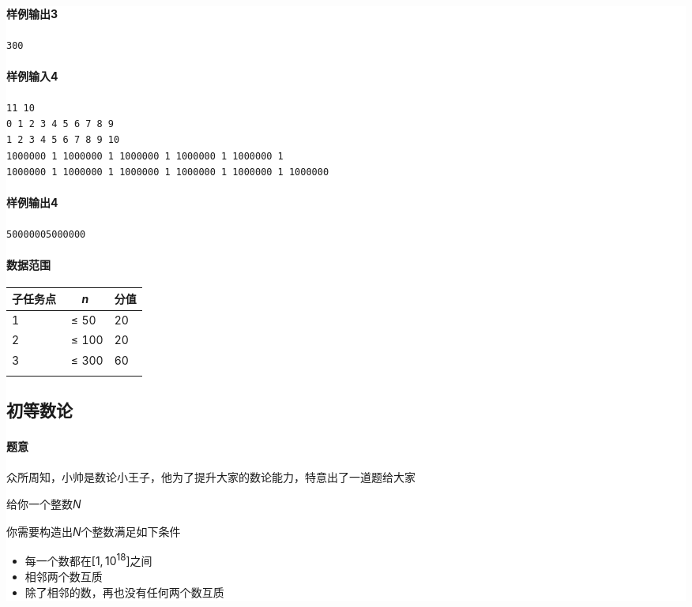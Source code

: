 

#### 样例输出3

```
300
```



#### 样例输入4

```
11 10
0 1 2 3 4 5 6 7 8 9
1 2 3 4 5 6 7 8 9 10
1000000 1 1000000 1 1000000 1 1000000 1 1000000 1
1000000 1 1000000 1 1000000 1 1000000 1 1000000 1 1000000
```



#### 样例输出4

```
50000005000000
```





#### 数据范围



| 子任务点 | $n$       | 分值 |
| -------- | --------- | ---- |
| $1$      | $\le 50$  | $20$ |
| 2        | $\le 100$ | $20$ |
| 3        | $\le 300$ | $60$ |
|          |           |      |



## 初等数论

#### 题意

众所周知，小帅是数论小王子，他为了提升大家的数论能力，特意出了一道题给大家

给你一个整数$N$

你需要构造出$N$个整数满足如下条件

- 每一个数都在$[1,10^{18}]$之间
- 相邻两个数互质
- 除了相邻的数，再也没有任何两个数互质
